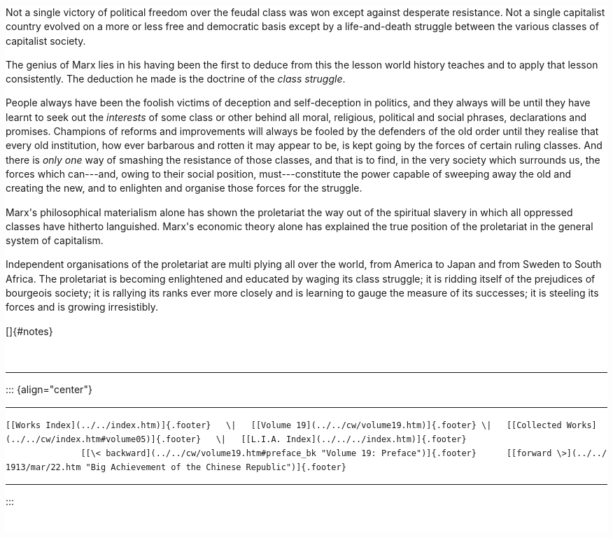 Not a single victory of political freedom over the feudal class was won
except against desperate resistance. Not a single capitalist country
evolved on a more or less free and democratic basis except by a
life-and-death struggle between the various classes of capitalist
society.

The genius of Marx lies in his having been the first to deduce from this
the lesson world history teaches and to apply that lesson consistently.
The deduction he made is the doctrine of the *class struggle*.

People always have been the foolish victims of deception and
self-deception in politics, and they always will be until they have
learnt to seek out the *interests* of some class or other behind all
moral, religious, political and social phrases, declarations and
promises. Champions of reforms and improvements will always be fooled by
the defenders of the old order until they realise that every old
institution, how ever barbarous and rotten it may appear to be, is kept
going by the forces of certain ruling classes. And there is *only one*
way of smashing the resistance of those classes, and that is to find, in
the very society which surrounds us, the forces which can---and, owing
to their social position, must---constitute the power capable of
sweeping away the old and creating the new, and to enlighten and
organise those forces for the struggle.

Marx's philosophical materialism alone has shown the proletariat the way
out of the spiritual slavery in which all oppressed classes have
hitherto languished. Marx's economic theory alone has explained the true
position of the proletariat in the general system of capitalism.

Independent organisations of the proletariat are multi plying all over
the world, from America to Japan and from Sweden to South Africa. The
proletariat is becoming enlightened and educated by waging its class
struggle; it is ridding itself of the prejudices of bourgeois society;
it is rallying its ranks ever more closely and is learning to gauge the
measure of its successes; it is steeling its forces and is growing
irresistibly.

[]{#notes}

 

------------------------------------------------------------------------

::: {align="center"}
  ------------------------------------------------------------------------------------------------ ---- ----------------------------------------------------------------------------------------------------------------
    [[Works Index](../../index.htm)]{.footer}   \|   [[Volume 19](../../cw/volume19.htm)]{.footer} \|   [[Collected Works](../../cw/index.htm#volume05)]{.footer}   \|   [[L.I.A. Index](../../../index.htm)]{.footer}
                   [[\< backward](../../cw/volume19.htm#preface_bk "Volume 19: Preface")]{.footer}      [[forward \>](../../1913/mar/22.htm "Big Achievement of the Chinese Republic")]{.footer}
  ------------------------------------------------------------------------------------------------ ---- ----------------------------------------------------------------------------------------------------------------
:::

 
